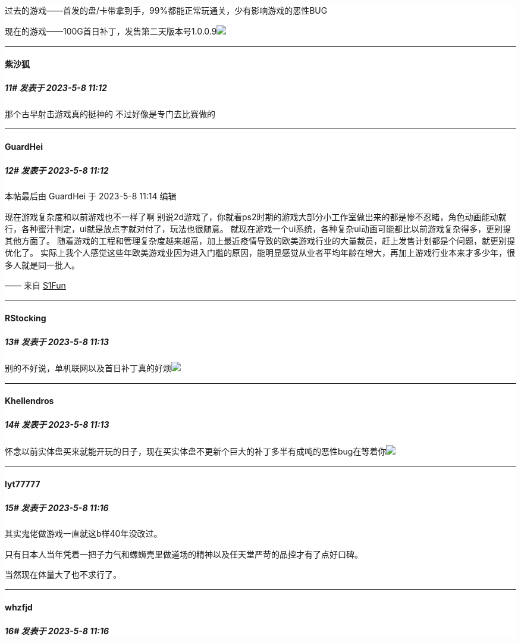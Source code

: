 过去的游戏——首发的盘/卡带拿到手，99%都能正常玩通关，少有影响游戏的恶性BUG

现在的游戏——100G首日补丁，发售第二天版本号1.0.0.9<img src="https://static.saraba1st.com/image/smiley/face2017/066.png" referrerpolicy="no-referrer">

*****

####  紫沙狐  
##### 11#       发表于 2023-5-8 11:12

那个古早射击游戏真的挺神的 不过好像是专门去比赛做的

*****

####  GuardHei  
##### 12#       发表于 2023-5-8 11:12

 本帖最后由 GuardHei 于 2023-5-8 11:14 编辑 

现在游戏复杂度和以前游戏也不一样了啊
别说2d游戏了，你就看ps2时期的游戏大部分小工作室做出来的都是惨不忍睹，角色动画能动就行，各种蜜汁判定，ui就是放点字就对付了，玩法也很随意。
就现在游戏一个ui系统，各种复杂ui动画可能都比以前游戏复杂得多，更别提其他方面了。
随着游戏的工程和管理复杂度越来越高，加上最近疫情导致的欧美游戏行业的大量裁员，赶上发售计划都是个问题，就更别提优化了。
实际上我个人感觉这些年欧美游戏业因为进入门槛的原因，能明显感觉从业者平均年龄在增大，再加上游戏行业本来才多少年，很多人就是同一批人。

—— 来自 [S1Fun](https://s1fun.koalcat.com)

*****

####  RStocking  
##### 13#       发表于 2023-5-8 11:13

别的不好说，单机联网以及首日补丁真的好烦<img src="https://static.saraba1st.com/image/smiley/face2017/048.png" referrerpolicy="no-referrer">

*****

####  Khellendros  
##### 14#       发表于 2023-5-8 11:13

怀念以前实体盘买来就能开玩的日子，现在买实体盘不更新个巨大的补丁多半有成吨的恶性bug在等着你<img src="https://static.saraba1st.com/image/smiley/face2017/067.png" referrerpolicy="no-referrer">

*****

####  lyt77777  
##### 15#       发表于 2023-5-8 11:16

其实鬼佬做游戏一直就这b样40年没改过。

只有日本人当年凭着一把子力气和螺蛳壳里做道场的精神以及任天堂严苛的品控才有了点好口碑。

当然现在体量大了也不求行了。

*****

####  whzfjd  
##### 16#       发表于 2023-5-8 11:16
